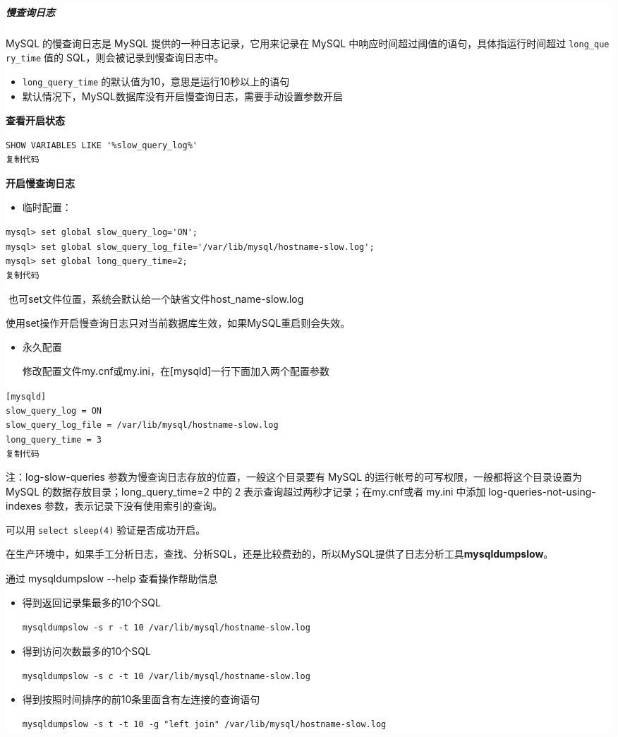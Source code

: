 ##### 慢查询日志

MySQL 的慢查询日志是 MySQL 提供的一种日志记录，它用来记录在 MySQL 中响应时间超过阈值的语句，具体指运行时间超过 `long_query_time` 值的 SQL，则会被记录到慢查询日志中。

- `long_query_time` 的默认值为10，意思是运行10秒以上的语句
- 默认情况下，MySQL数据库没有开启慢查询日志，需要手动设置参数开启

**查看开启状态**

```mysql
SHOW VARIABLES LIKE '%slow_query_log%'
复制代码
```

**开启慢查询日志**

- 临时配置：

```mysql
mysql> set global slow_query_log='ON';
mysql> set global slow_query_log_file='/var/lib/mysql/hostname-slow.log';
mysql> set global long_query_time=2;
复制代码
```

​	也可set文件位置，系统会默认给一个缺省文件host_name-slow.log

​	使用set操作开启慢查询日志只对当前数据库生效，如果MySQL重启则会失效。

- 永久配置

  修改配置文件my.cnf或my.ini，在[mysqld]一行下面加入两个配置参数

```mysql
[mysqld]
slow_query_log = ON
slow_query_log_file = /var/lib/mysql/hostname-slow.log
long_query_time = 3
复制代码
```

注：log-slow-queries 参数为慢查询日志存放的位置，一般这个目录要有 MySQL 的运行帐号的可写权限，一般都将这个目录设置为 MySQL 的数据存放目录；long_query_time=2 中的 2 表示查询超过两秒才记录；在my.cnf或者 my.ini 中添加 log-queries-not-using-indexes 参数，表示记录下没有使用索引的查询。

可以用 `select sleep(4)` 验证是否成功开启。

在生产环境中，如果手工分析日志，查找、分析SQL，还是比较费劲的，所以MySQL提供了日志分析工具**mysqldumpslow**。

通过 mysqldumpslow --help 查看操作帮助信息

- 得到返回记录集最多的10个SQL

  `mysqldumpslow -s r -t 10 /var/lib/mysql/hostname-slow.log`

- 得到访问次数最多的10个SQL

  `mysqldumpslow -s c -t 10 /var/lib/mysql/hostname-slow.log`

- 得到按照时间排序的前10条里面含有左连接的查询语句

  `mysqldumpslow -s t -t 10 -g "left join" /var/lib/mysql/hostname-slow.log`
